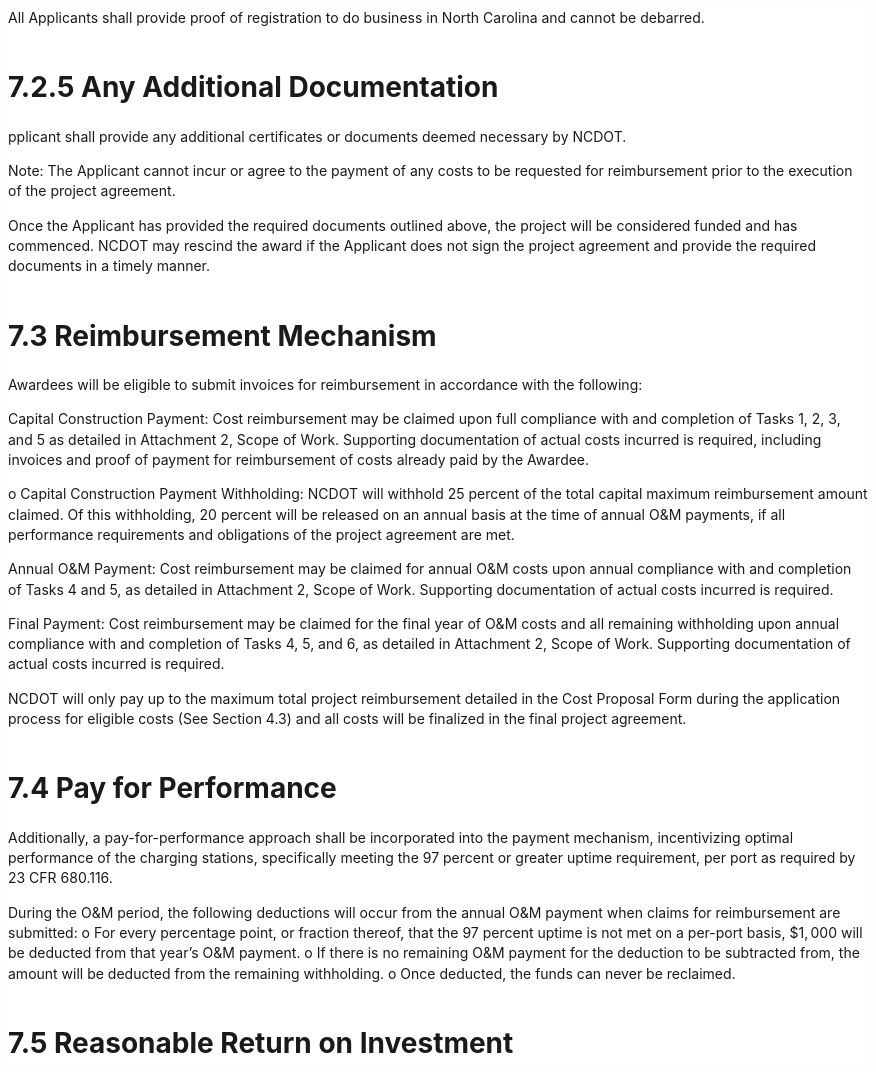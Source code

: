 All Applicants shall provide proof of registration to do business in North Carolina and cannot be debarred.  

# 7.2.5 Any Additional Documentation  

pplicant shall provide any additional certificates or documents deemed necessary by NCDOT.  

Note: The Applicant cannot incur or agree to the payment of any costs to be requested for reimbursement prior to the execution of the project agreement.  

Once the Applicant has provided the required documents outlined above, the project will be considered funded and has commenced. NCDOT may rescind the award if the Applicant does not sign the project agreement and provide the required documents in a timely manner.  

# 7.3 Reimbursement Mechanism  

Awardees will be eligible to submit invoices for reimbursement in accordance with the following:  

Capital Construction Payment: Cost reimbursement may be claimed upon full compliance with and completion of Tasks 1, 2, 3, and 5 as detailed in Attachment 2, Scope of Work. Supporting documentation of actual costs incurred is required, including invoices and proof of payment for reimbursement of costs already paid by the Awardee.  

o Capital Construction Payment Withholding: NCDOT will withhold 25 percent of the total capital maximum reimbursement amount claimed. Of this withholding, 20 percent will be released on an annual basis at the time of annual O&M payments, if all performance requirements and obligations of the project agreement are met.  

Annual O&M Payment: Cost reimbursement may be claimed for annual O&M costs upon annual compliance with and completion of Tasks 4 and 5, as detailed in Attachment 2, Scope of Work. Supporting documentation of actual costs incurred is required.  

Final Payment: Cost reimbursement may be claimed for the final year of O&M costs and all remaining withholding upon annual compliance with and completion of Tasks 4, 5, and 6, as detailed in Attachment 2, Scope of Work. Supporting documentation of actual costs incurred is required.  

NCDOT will only pay up to the maximum total project reimbursement detailed in the Cost Proposal Form during the application process for eligible costs (See Section 4.3) and all costs will be finalized in the final project agreement.  

# 7.4 Pay for Performance  

Additionally, a pay-for-performance approach shall be incorporated into the payment mechanism, incentivizing optimal performance of the charging stations, specifically meeting the 97 percent or greater uptime requirement, per port as required by 23 CFR 680.116.  

During the O&M period, the following deductions will occur from the annual O&M payment when claims for reimbursement are submitted: o For every percentage point, or fraction thereof, that the 97 percent uptime is not met on a per-port basis, $\$1,000$ will be deducted from that year’s O&M payment. o If there is no remaining O&M payment for the deduction to be subtracted from, the amount will be deducted from the remaining withholding. o Once deducted, the funds can never be reclaimed.  

# 7.5 Reasonable Return on Investment  
